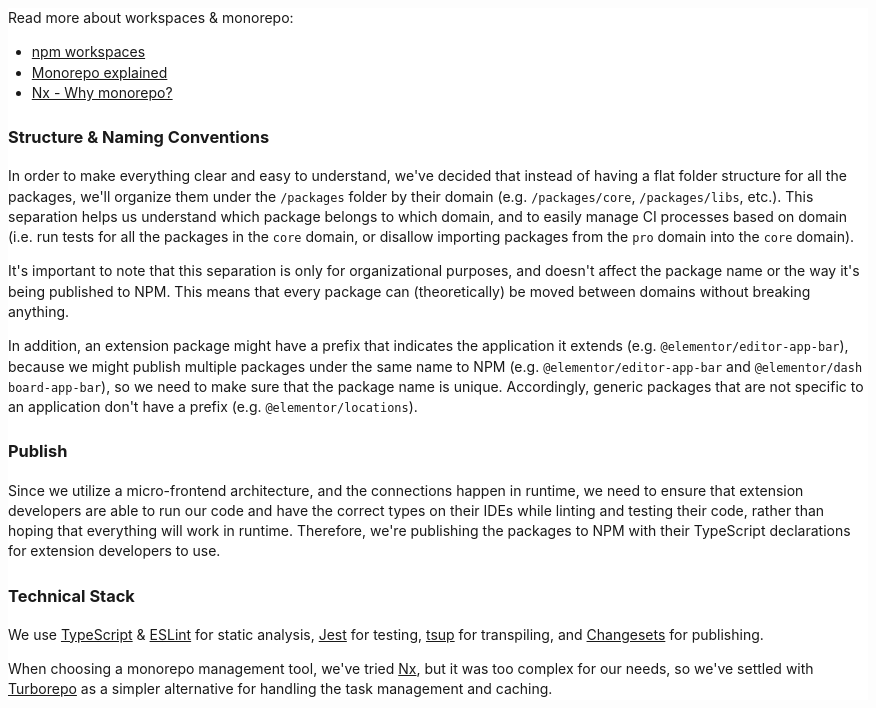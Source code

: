 Read more about workspaces & monorepo:
- [npm workspaces](https://docs.npmjs.com/cli/using-npm/workspaces)
- [Monorepo explained](https://monorepo.tools/)
- [Nx - Why monorepo?](https://nx.dev/more-concepts/why-monorepos)

### Structure & Naming Conventions

In order to make everything clear and easy to understand, we've decided that instead of having a flat folder structure
for all the packages, we'll organize them under the `/packages` folder by their domain (e.g. `/packages/core`, `/packages/libs`, etc.). This separation helps us understand which package belongs to which domain, and
to easily manage CI processes based on domain (i.e. run tests for all the packages in the `core` domain, or disallow
importing packages from the `pro` domain into the `core` domain). 

It's important to note that this separation is only for organizational purposes, and doesn't affect the package name or
the way it's being published to NPM. This means that every package can (theoretically) be moved between domains without 
breaking anything.

In addition, an extension package might have a prefix that indicates the application it extends (e.g. 
`@elementor/editor-app-bar`), because we might publish multiple packages under the same name to NPM (e.g. 
`@elementor/editor-app-bar` and `@elementor/dashboard-app-bar`), so we need to make sure that the package name is
unique. Accordingly, generic packages that are not specific to an application don't have a prefix (e.g.
`@elementor/locations`).

### Publish

Since we utilize a micro-frontend architecture, and the connections happen in runtime, we need to
ensure that extension developers are able to run our code and have the correct types on their IDEs while linting and
testing their code, rather than hoping that everything will work in runtime. Therefore, we're publishing the packages to
NPM with their TypeScript declarations for extension developers to use.

### Technical Stack

We use [TypeScript](https://www.typescriptlang.org/) & [ESLint](https://eslint.org/) for static analysis,
[Jest](https://jestjs.io/) for testing, [tsup](https://tsup.egoist.dev/) for transpiling, and
[Changesets](https://changesets-docs.vercel.app/) for publishing.

When choosing a monorepo management tool, we've tried [Nx](https://nx.dev/), but it was too complex for our needs,
so we've settled with [Turborepo](https://turbo.build/repo) as a simpler alternative for handling the task management and caching.
